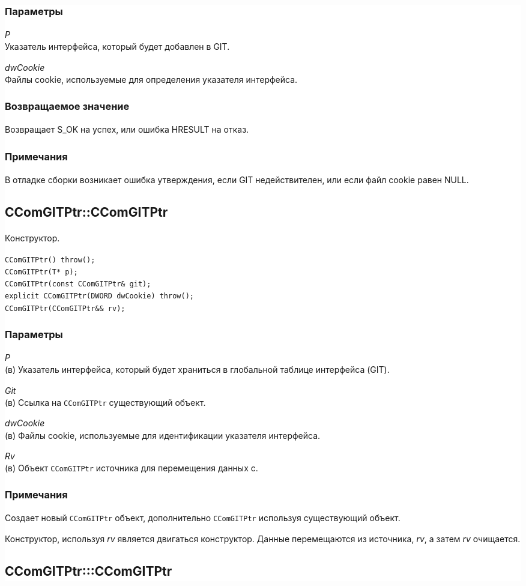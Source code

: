 ### <a name="parameters"></a>Параметры

*P*<br/>
Указатель интерфейса, который будет добавлен в GIT.

*dwCookie*<br/>
Файлы cookie, используемые для определения указателя интерфейса.

### <a name="return-value"></a>Возвращаемое значение

Возвращает S_OK на успех, или ошибка HRESULT на отказ.

### <a name="remarks"></a>Примечания

В отладке сборки возникает ошибка утверждения, если GIT недействителен, или если файл cookie равен NULL.

## <a name="ccomgitptrccomgitptr"></a><a name="ccomgitptr"></a>CComGITPtr::CComGITPtr

Конструктор.

```
CComGITPtr() throw();
CComGITPtr(T* p);
CComGITPtr(const CComGITPtr& git);
explicit CComGITPtr(DWORD dwCookie) throw();
CComGITPtr(CComGITPtr&& rv);
```

### <a name="parameters"></a>Параметры

*P*<br/>
(в) Указатель интерфейса, который будет храниться в глобальной таблице интерфейса (GIT).

*Git*<br/>
(в) Ссылка на `CComGITPtr` существующий объект.

*dwCookie*<br/>
(в) Файлы cookie, используемые для идентификации указателя интерфейса.

*Rv*<br/>
(в) Объект `CComGITPtr` источника для перемещения данных с.

### <a name="remarks"></a>Примечания

Создает новый `CComGITPtr` объект, дополнительно `CComGITPtr` используя существующий объект.

Конструктор, используя *rv* является двигаться конструктор. Данные перемещаются из источника, *rv*, а затем *rv* очищается.

## <a name="ccomgitptrccomgitptr"></a><a name="dtor"></a>CComGITPtr:::CComGITPtr
